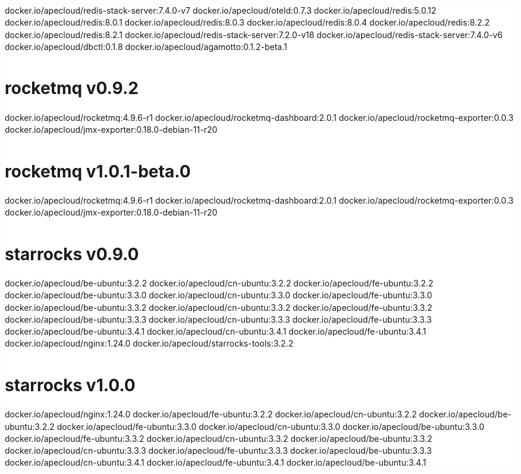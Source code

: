 docker.io/apecloud/redis-stack-server:7.4.0-v7
docker.io/apecloud/oteld:0.7.3
docker.io/apecloud/redis:5.0.12
docker.io/apecloud/redis:8.0.1
docker.io/apecloud/redis:8.0.3
docker.io/apecloud/redis:8.0.4
docker.io/apecloud/redis:8.2.2
docker.io/apecloud/redis:8.2.1
docker.io/apecloud/redis-stack-server:7.2.0-v18
docker.io/apecloud/redis-stack-server:7.4.0-v6
docker.io/apecloud/dbctl:0.1.8
docker.io/apecloud/agamotto:0.1.2-beta.1
# rocketmq v0.9.2
docker.io/apecloud/rocketmq:4.9.6-r1
docker.io/apecloud/rocketmq-dashboard:2.0.1
docker.io/apecloud/rocketmq-exporter:0.0.3
docker.io/apecloud/jmx-exporter:0.18.0-debian-11-r20
# rocketmq v1.0.1-beta.0
docker.io/apecloud/rocketmq:4.9.6-r1
docker.io/apecloud/rocketmq-dashboard:2.0.1
docker.io/apecloud/rocketmq-exporter:0.0.3
docker.io/apecloud/jmx-exporter:0.18.0-debian-11-r20
# starrocks v0.9.0
docker.io/apecloud/be-ubuntu:3.2.2
docker.io/apecloud/cn-ubuntu:3.2.2
docker.io/apecloud/fe-ubuntu:3.2.2
docker.io/apecloud/be-ubuntu:3.3.0
docker.io/apecloud/cn-ubuntu:3.3.0
docker.io/apecloud/fe-ubuntu:3.3.0
docker.io/apecloud/be-ubuntu:3.3.2
docker.io/apecloud/cn-ubuntu:3.3.2
docker.io/apecloud/fe-ubuntu:3.3.2
docker.io/apecloud/be-ubuntu:3.3.3
docker.io/apecloud/cn-ubuntu:3.3.3
docker.io/apecloud/fe-ubuntu:3.3.3
docker.io/apecloud/be-ubuntu:3.4.1
docker.io/apecloud/cn-ubuntu:3.4.1
docker.io/apecloud/fe-ubuntu:3.4.1
docker.io/apecloud/nginx:1.24.0
docker.io/apecloud/starrocks-tools:3.2.2
# starrocks v1.0.0
docker.io/apecloud/nginx:1.24.0
docker.io/apecloud/fe-ubuntu:3.2.2
docker.io/apecloud/cn-ubuntu:3.2.2
docker.io/apecloud/be-ubuntu:3.2.2
docker.io/apecloud/fe-ubuntu:3.3.0
docker.io/apecloud/cn-ubuntu:3.3.0
docker.io/apecloud/be-ubuntu:3.3.0
docker.io/apecloud/fe-ubuntu:3.3.2
docker.io/apecloud/cn-ubuntu:3.3.2
docker.io/apecloud/be-ubuntu:3.3.2
docker.io/apecloud/cn-ubuntu:3.3.3
docker.io/apecloud/fe-ubuntu:3.3.3
docker.io/apecloud/be-ubuntu:3.3.3
docker.io/apecloud/cn-ubuntu:3.4.1
docker.io/apecloud/fe-ubuntu:3.4.1
docker.io/apecloud/be-ubuntu:3.4.1